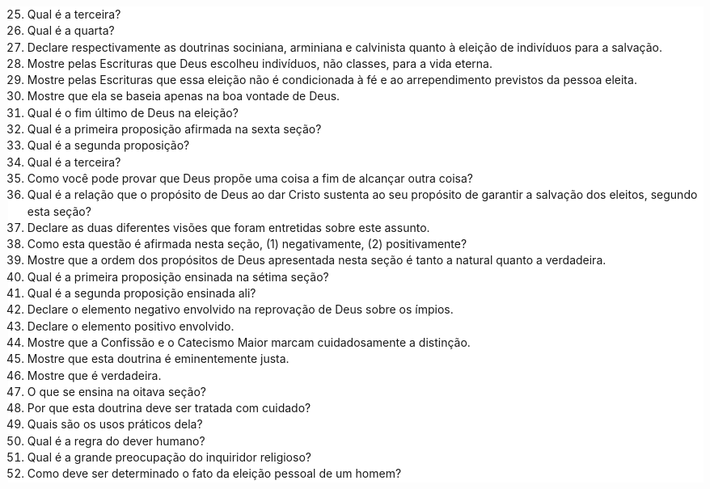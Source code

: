 25. Qual é a terceira?
26. Qual é a quarta?
27. Declare respectivamente as doutrinas sociniana, arminiana e calvinista quanto à eleição de indivíduos para a salvação.
28. Mostre pelas Escrituras que Deus escolheu indivíduos, não classes, para a vida eterna.
29. Mostre pelas Escrituras que essa eleição não é condicionada à fé e ao arrependimento previstos da pessoa eleita.
30. Mostre que ela se baseia apenas na boa vontade de Deus.
31. Qual é o fim último de Deus na eleição?
32. Qual é a primeira proposição afirmada na sexta seção?
33. Qual é a segunda proposição?
34. Qual é a terceira?
35. Como você pode provar que Deus propõe uma coisa a fim de alcançar outra coisa?
36. Qual é a relação que o propósito de Deus ao dar Cristo sustenta ao seu propósito de garantir a salvação dos eleitos, segundo esta seção?
37. Declare as duas diferentes visões que foram entretidas sobre este assunto.
38. Como esta questão é afirmada nesta seção, (1) negativamente, (2) positivamente?
39. Mostre que a ordem dos propósitos de Deus apresentada nesta seção é tanto a natural quanto a verdadeira.
40. Qual é a primeira proposição ensinada na sétima seção?
41. Qual é a segunda proposição ensinada ali?
42. Declare o elemento negativo envolvido na reprovação de Deus sobre os ímpios.
43. Declare o elemento positivo envolvido.
44. Mostre que a Confissão e o Catecismo Maior marcam cuidadosamente a distinção.
45. Mostre que esta doutrina é eminentemente justa.
46. Mostre que é verdadeira.
47. O que se ensina na oitava seção?
48. Por que esta doutrina deve ser tratada com cuidado?
49. Quais são os usos práticos dela?
50. Qual é a regra do dever humano?
51. Qual é a grande preocupação do inquiridor religioso?
52. Como deve ser determinado o fato da eleição pessoal de um homem?